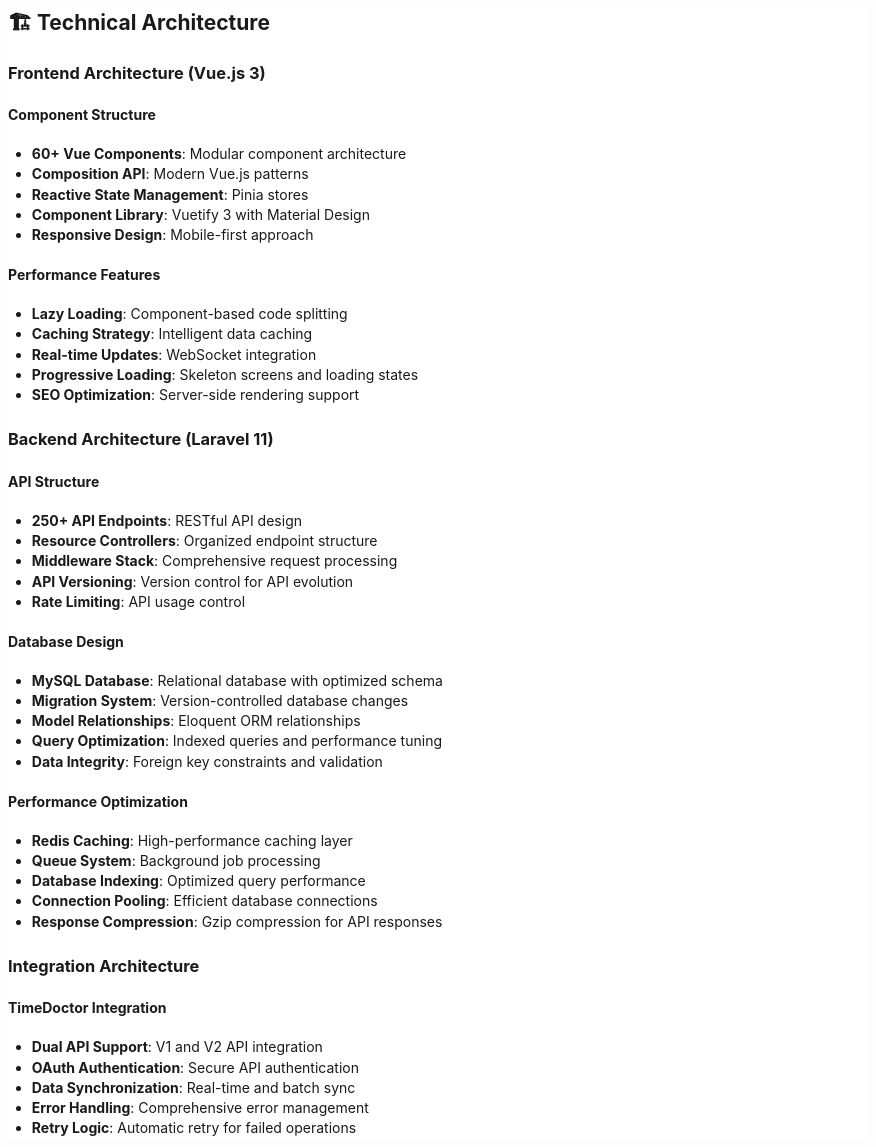
## 🏗️ Technical Architecture

### Frontend Architecture (Vue.js 3)

#### Component Structure
- **60+ Vue Components**: Modular component architecture
- **Composition API**: Modern Vue.js patterns
- **Reactive State Management**: Pinia stores
- **Component Library**: Vuetify 3 with Material Design
- **Responsive Design**: Mobile-first approach

#### Performance Features
- **Lazy Loading**: Component-based code splitting
- **Caching Strategy**: Intelligent data caching
- **Real-time Updates**: WebSocket integration
- **Progressive Loading**: Skeleton screens and loading states
- **SEO Optimization**: Server-side rendering support

### Backend Architecture (Laravel 11)

#### API Structure
- **250+ API Endpoints**: RESTful API design
- **Resource Controllers**: Organized endpoint structure
- **Middleware Stack**: Comprehensive request processing
- **API Versioning**: Version control for API evolution
- **Rate Limiting**: API usage control

#### Database Design
- **MySQL Database**: Relational database with optimized schema
- **Migration System**: Version-controlled database changes
- **Model Relationships**: Eloquent ORM relationships
- **Query Optimization**: Indexed queries and performance tuning
- **Data Integrity**: Foreign key constraints and validation

#### Performance Optimization
- **Redis Caching**: High-performance caching layer
- **Queue System**: Background job processing
- **Database Indexing**: Optimized query performance
- **Connection Pooling**: Efficient database connections
- **Response Compression**: Gzip compression for API responses

### Integration Architecture

#### TimeDoctor Integration
- **Dual API Support**: V1 and V2 API integration
- **OAuth Authentication**: Secure API authentication
- **Data Synchronization**: Real-time and batch sync
- **Error Handling**: Comprehensive error management
- **Retry Logic**: Automatic retry for failed operations
